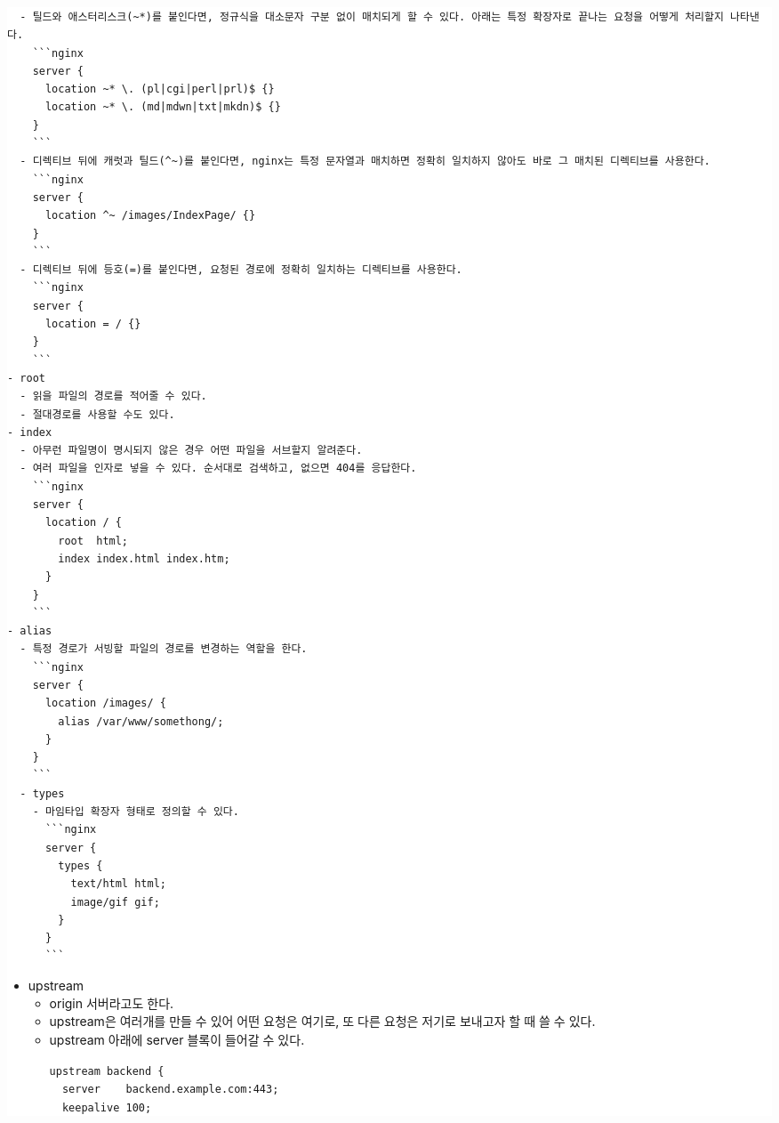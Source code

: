       - 틸드와 애스터리스크(~*)를 붙인다면, 정규식을 대소문자 구분 없이 매치되게 할 수 있다. 아래는 특정 확장자로 끝나는 요청을 어떻게 처리할지 나타낸다.
        ```nginx
        server {
          location ~* \. (pl|cgi|perl|prl)$ {}
          location ~* \. (md|mdwn|txt|mkdn)$ {}
        }
        ```
      - 디렉티브 뒤에 캐럿과 틸드(^~)를 붙인다면, nginx는 특정 문자열과 매치하면 정확히 일치하지 않아도 바로 그 매치된 디렉티브를 사용한다. 
        ```nginx
        server {
          location ^~ /images/IndexPage/ {}
        }
        ```
      - 디렉티브 뒤에 등호(=)를 붙인다면, 요청된 경로에 정확히 일치하는 디렉티브를 사용한다.
        ```nginx
        server {
          location = / {}
        }
        ```
    - root
      - 읽을 파일의 경로를 적어줄 수 있다.
      - 절대경로를 사용할 수도 있다.
    - index
      - 아무런 파일명이 명시되지 않은 경우 어떤 파일을 서브할지 알려준다.
      - 여러 파일을 인자로 넣을 수 있다. 순서대로 검색하고, 없으면 404를 응답한다.
        ```nginx
        server {
          location / {
            root  html;
            index index.html index.htm;
          }
        }
        ```
    - alias
      - 특정 경로가 서빙할 파일의 경로를 변경하는 역할을 한다.
        ```nginx
        server {
          location /images/ {
            alias /var/www/somethong/;
          }
        }
        ```
      - types
        - 마임타입 확장자 형태로 정의할 수 있다.
          ```nginx
          server {
            types {
              text/html html;
              image/gif gif;
            }
          }
          ```
  - upstream
    - origin 서버라고도 한다. 
    - upstream은 여러개를 만들 수 있어 어떤 요청은 여기로, 또 다른 요청은 저기로 보내고자 할 때 쓸 수 있다.
    - upstream 아래에 server 블록이 들어갈 수 있다.
      ```nginx
      upstream backend {
        server    backend.example.com:443;
        keepalive 100;
